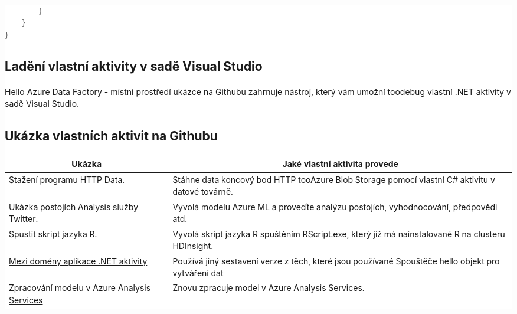 ```csharp
        }
    }
}
```

## <a name="debug-custom-activity-in-visual-studio"></a>Ladění vlastní aktivity v sadě Visual Studio
Hello [Azure Data Factory - místní prostředí](https://github.com/gbrueckl/Azure.DataFactory.LocalEnvironment) ukázce na Githubu zahrnuje nástroj, který vám umožní toodebug vlastní .NET aktivity v sadě Visual Studio.  


## <a name="sample-custom-activities-on-github"></a>Ukázka vlastních aktivit na Githubu
| Ukázka | Jaké vlastní aktivita provede |
| --- | --- |
| [Stažení programu HTTP Data](https://github.com/Azure/Azure-DataFactory/tree/master/Samples/HttpDataDownloaderSample). |Stáhne data koncový bod HTTP tooAzure Blob Storage pomocí vlastní C# aktivitu v datové továrně. |
| [Ukázka postojích Analysis služby Twitter.](https://github.com/Azure/Azure-DataFactory/tree/master/Samples/TwitterAnalysisSample-CustomC%23Activity) |Vyvolá modelu Azure ML a proveďte analýzu postojích, vyhodnocování, předpovědi atd. |
| [Spustit skript jazyka R](https://github.com/Azure/Azure-DataFactory/tree/master/Samples/RunRScriptUsingADFSample). |Vyvolá skript jazyka R spuštěním RScript.exe, který již má nainstalované R na clusteru HDInsight. |
| [Mezi domény aplikace .NET aktivity](https://github.com/Azure/Azure-DataFactory/tree/master/Samples/CrossAppDomainDotNetActivitySample) |Používá jiný sestavení verze z těch, které jsou používané Spouštěče hello objekt pro vytváření dat |
| [Zpracování modelu v Azure Analysis Services](https://github.com/Azure/Azure-DataFactory/tree/master/Samples/AzureAnalysisServicesProcessSample) |  Znovu zpracuje model v Azure Analysis Services. |

[batch-net-library]: ../batch/batch-dotnet-get-started.md
[batch-create-account]: ../batch/batch-account-create-portal.md
[batch-technical-overview]: ../batch/batch-technical-overview.md
[batch-get-started]: ../batch/batch-dotnet-get-started.md
[use-custom-activities]: data-factory-use-custom-activities.md
[troubleshoot]: data-factory-troubleshoot.md
[data-factory-introduction]: data-factory-introduction.md
[azure-powershell-install]: https://github.com/Azure/azure-sdk-tools/releases


[developer-reference]: http://go.microsoft.com/fwlink/?LinkId=516908
[cmdlet-reference]: http://go.microsoft.com/fwlink/?LinkId=517456

[new-azure-batch-account]: https://msdn.microsoft.com/library/mt125880.aspx
[new-azure-batch-pool]: https://msdn.microsoft.com/library/mt125936.aspx
[azure-batch-blog]: http://blogs.technet.com/b/windowshpc/archive/2014/10/28/using-azure-powershell-to-manage-azure-batch-account.aspx

[nuget-package]: http://go.microsoft.com/fwlink/?LinkId=517478
[adf-developer-reference]: http://go.microsoft.com/fwlink/?LinkId=516908
[azure-preview-portal]: https://portal.azure.com/

[adfgetstarted]: data-factory-copy-data-from-azure-blob-storage-to-sql-database.md
[hivewalkthrough]: data-factory-data-transformation-activities.md

[image-data-factory-ouput-from-custom-activity]: ./media/data-factory-use-custom-activities/OutputFilesFromCustomActivity.png

[image-data-factory-download-logs-from-custom-activity]: ./media/data-factory-use-custom-activities/DownloadLogsFromCustomActivity.png
